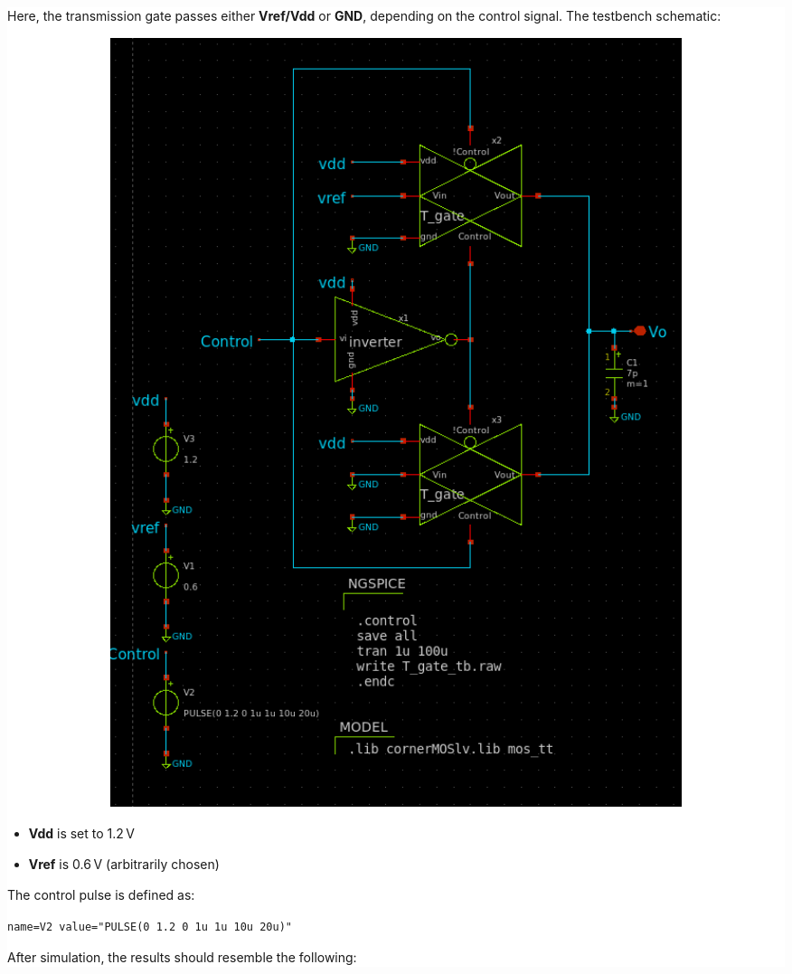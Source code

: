 Here, the transmission gate passes either **Vref/Vdd** or **GND**, depending on the control signal. The testbench schematic:
<p align="center"> 
  <img src="../../../media/module_3/xschem_tb_trans_switch.png" width="700" height="850" /> 
</p>

- **Vdd** is set to 1.2 V
    
- **Vref** is 0.6 V (arbitrarily chosen)
    

The control pulse is defined as:
```
name=V2 value="PULSE(0 1.2 0 1u 1u 10u 20u)"
```
After simulation, the results should resemble the following:
<p align="center"> 